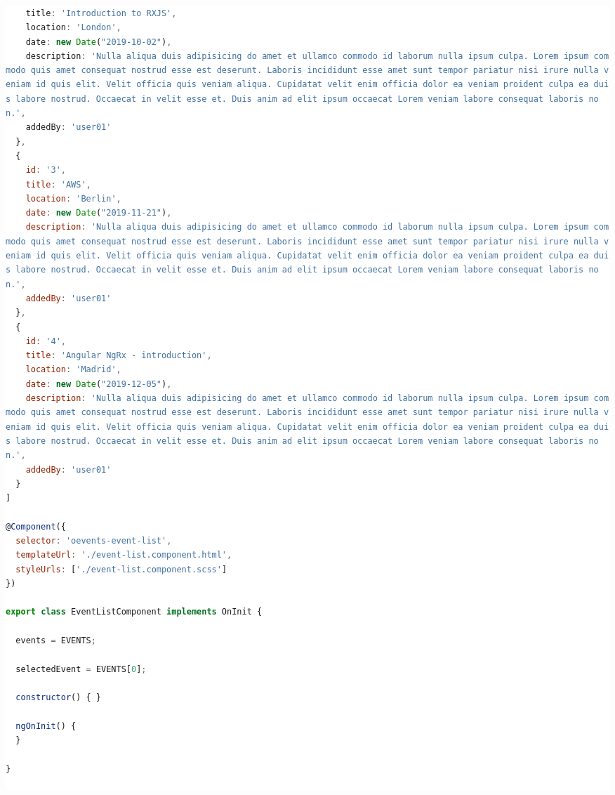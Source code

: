```javascript
    title: 'Introduction to RXJS',
    location: 'London',
    date: new Date("2019-10-02"),
    description: 'Nulla aliqua duis adipisicing do amet et ullamco commodo id laborum nulla ipsum culpa. Lorem ipsum commodo quis amet consequat nostrud esse est deserunt. Laboris incididunt esse amet sunt tempor pariatur nisi irure nulla veniam id quis elit. Velit officia quis veniam aliqua. Cupidatat velit enim officia dolor ea veniam proident culpa ea duis labore nostrud. Occaecat in velit esse et. Duis anim ad elit ipsum occaecat Lorem veniam labore consequat laboris non.',
    addedBy: 'user01'
  },
  {
    id: '3',
    title: 'AWS',
    location: 'Berlin',
    date: new Date("2019-11-21"),
    description: 'Nulla aliqua duis adipisicing do amet et ullamco commodo id laborum nulla ipsum culpa. Lorem ipsum commodo quis amet consequat nostrud esse est deserunt. Laboris incididunt esse amet sunt tempor pariatur nisi irure nulla veniam id quis elit. Velit officia quis veniam aliqua. Cupidatat velit enim officia dolor ea veniam proident culpa ea duis labore nostrud. Occaecat in velit esse et. Duis anim ad elit ipsum occaecat Lorem veniam labore consequat laboris non.',
    addedBy: 'user01'
  },
  {
    id: '4',
    title: 'Angular NgRx - introduction',
    location: 'Madrid',
    date: new Date("2019-12-05"),
    description: 'Nulla aliqua duis adipisicing do amet et ullamco commodo id laborum nulla ipsum culpa. Lorem ipsum commodo quis amet consequat nostrud esse est deserunt. Laboris incididunt esse amet sunt tempor pariatur nisi irure nulla veniam id quis elit. Velit officia quis veniam aliqua. Cupidatat velit enim officia dolor ea veniam proident culpa ea duis labore nostrud. Occaecat in velit esse et. Duis anim ad elit ipsum occaecat Lorem veniam labore consequat laboris non.',
    addedBy: 'user01'
  }
]

@Component({
  selector: 'oevents-event-list',
  templateUrl: './event-list.component.html',
  styleUrls: ['./event-list.component.scss']
})

export class EventListComponent implements OnInit {

  events = EVENTS;

  selectedEvent = EVENTS[0];

  constructor() { }

  ngOnInit() {
  }

}
 
```
